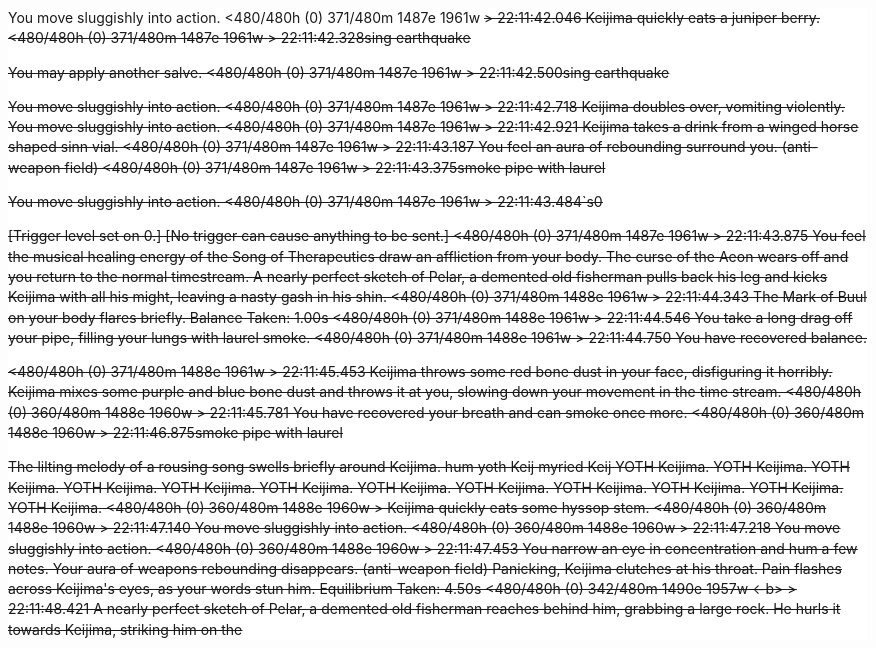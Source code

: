 You move sluggishly into action.
<480/480h (0) 371/480m 1487e 1961w <eb> <s> <bd>> 22:11:42.046
Keijima quickly eats a juniper berry.
<480/480h (0) 371/480m 1487e 1961w <eb> <s> <bd>> 22:11:42.328sing earthquake

You may apply another salve.
<480/480h (0) 371/480m 1487e 1961w <eb> <bd>> 22:11:42.500sing earthquake

You move sluggishly into action.
<480/480h (0) 371/480m 1487e 1961w <eb> <bd>> 22:11:42.718
Keijima doubles over, vomiting violently.
You move sluggishly into action.
<480/480h (0) 371/480m 1487e 1961w <eb> <bd>> 22:11:42.921
Keijima takes a drink from a winged horse shaped sinn vial.
<480/480h (0) 371/480m 1487e 1961w <eb> <bd>> 22:11:43.187
You feel an aura of rebounding surround you. (anti-weapon field)
<480/480h (0) 371/480m 1487e 1961w <eb> <bd>> 22:11:43.375smoke pipe with laurel

You move sluggishly into action.
<480/480h (0) 371/480m 1487e 1961w <eb> <bd>> 22:11:43.484`s0

[Trigger level set on 0.]
[No trigger can cause anything to be sent.]
<480/480h (0) 371/480m 1487e 1961w <eb> <bd>> 22:11:43.875
You feel the musical healing energy of the Song of Therapeutics draw an 
affliction from your body.
The curse of the Aeon wears off and you return to the normal timestream.
A nearly perfect sketch of Pelar, a demented old fisherman pulls back his leg 
and kicks Keijima with all his might, leaving a nasty gash in his shin.
<480/480h (0) 371/480m 1488e 1961w <eb> <bd>> 22:11:44.343
The Mark of Buul on your body flares briefly.
Balance Taken: 1.00s
<480/480h (0) 371/480m 1488e 1961w <e-> <bd>> 22:11:44.546
You take a long drag off your pipe, filling your lungs with laurel smoke.
<480/480h (0) 371/480m 1488e 1961w <e-> <bd>> 22:11:44.750
You have recovered balance.

<480/480h (0) 371/480m 1488e 1961w <eb> <bd>> 22:11:45.453
Keijima throws some red bone dust in your face, disfiguring it horribly.
Keijima mixes some purple and blue bone dust and throws it at you, slowing down 
your movement in the time stream.
<480/480h (0) 360/480m 1488e 1960w <eb> <bd>> 22:11:45.781
You have recovered your breath and can smoke once more.
<480/480h (0) 360/480m 1488e 1960w <eb> <bd>> 22:11:46.875smoke pipe with laurel

The lilting melody of a rousing song swells briefly around Keijima.
hum yoth Keij myried Keij
YOTH Keijima. YOTH Keijima. YOTH Keijima.
YOTH Keijima. YOTH Keijima. YOTH Keijima.
YOTH Keijima. YOTH Keijima. YOTH Keijima.
YOTH Keijima. YOTH Keijima. YOTH Keijima.
<480/480h (0) 360/480m 1488e 1960w <eb> <bd>> 
Keijima quickly eats some hyssop stem.
<480/480h (0) 360/480m 1488e 1960w <eb> <bd>> 22:11:47.140
You move sluggishly into action.
<480/480h (0) 360/480m 1488e 1960w <eb> <bd>> 22:11:47.218
You move sluggishly into action.
<480/480h (0) 360/480m 1488e 1960w <eb> <bd>> 22:11:47.453
You narrow an eye in concentration and hum a few notes.
Your aura of weapons rebounding disappears. (anti-weapon field)
Panicking, Keijima clutches at his throat.
Pain flashes across Keijima's eyes, as your words stun him.
Equilibrium Taken: 4.50s
<480/480h (0) 342/480m 1490e 1957w <-b> <bd>> 22:11:48.421
A nearly perfect sketch of Pelar, a demented old fisherman reaches behind him, 
grabbing a large rock. He hurls it towards Keijima, striking him on the 